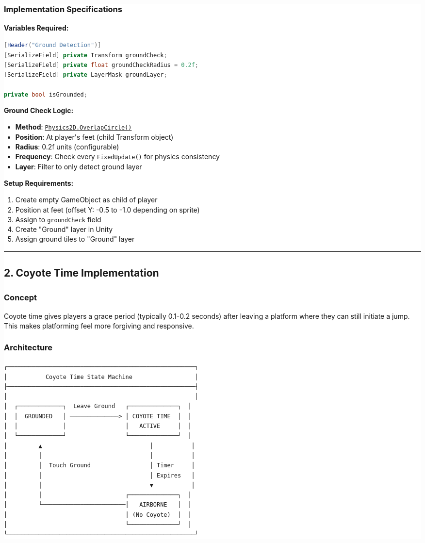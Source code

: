 ### Implementation Specifications

**Variables Required:**

```csharp
[Header("Ground Detection")]
[SerializeField] private Transform groundCheck;
[SerializeField] private float groundCheckRadius = 0.2f;
[SerializeField] private LayerMask groundLayer;

private bool isGrounded;
```

**Ground Check Logic:**

- **Method**: [`Physics2D.OverlapCircle()`](https://docs.unity3d.com/ScriptReference/Physics2D.OverlapCircle.html)
- **Position**: At player's feet (child Transform object)
- **Radius**: 0.2f units (configurable)
- **Frequency**: Check every `FixedUpdate()` for physics consistency
- **Layer**: Filter to only detect ground layer

**Setup Requirements:**

1. Create empty GameObject as child of player
2. Position at feet (offset Y: -0.5 to -1.0 depending on sprite)
3. Assign to `groundCheck` field
4. Create "Ground" layer in Unity
5. Assign ground tiles to "Ground" layer

---

## 2. Coyote Time Implementation

### Concept

Coyote time gives players a grace period (typically 0.1-0.2 seconds) after leaving a platform where they can still initiate a jump. This makes platforming feel more forgiving and responsive.

### Architecture

```
┌──────────────────────────────────────────────────────┐
│           Coyote Time State Machine                  │
├──────────────────────────────────────────────────────┤
│                                                      │
│  ┌─────────────┐  Leave Ground   ┌──────────────┐  │
│  │  GROUNDED   │ ──────────────> │ COYOTE TIME  │  │
│  │             │                 │   ACTIVE     │  │
│  └─────────────┘                 └──────────────┘  │
│         ▲                               │           │
│         │                               │           │
│         │  Touch Ground                 │ Timer     │
│         │                               │ Expires   │
│         │                               ▼           │
│         │                        ┌──────────────┐  │
│         └────────────────────────│   AIRBORNE   │  │
│                                  │ (No Coyote)  │  │
│                                  └──────────────┘  │
└──────────────────────────────────────────────────────┘
```
